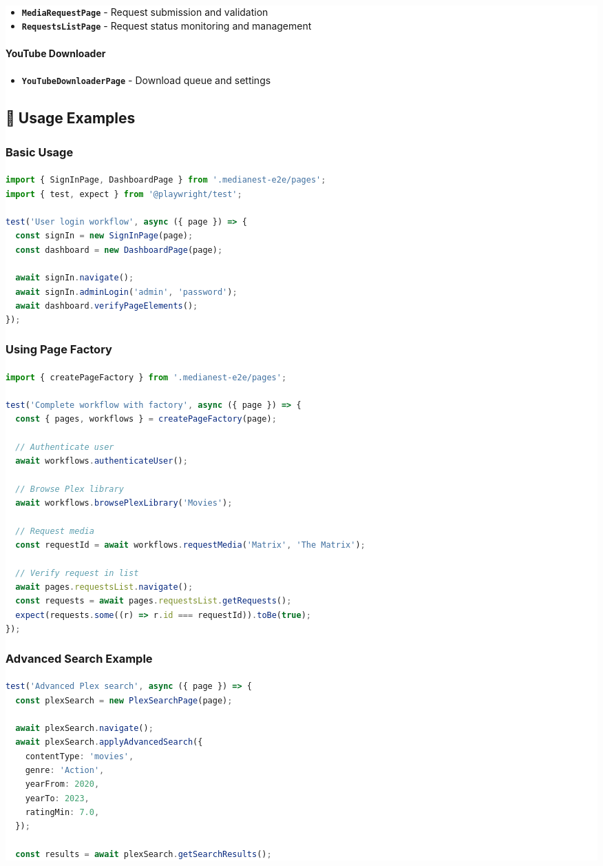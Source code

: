 - **`MediaRequestPage`** - Request submission and validation
- **`RequestsListPage`** - Request status monitoring and management

#### YouTube Downloader

- **`YouTubeDownloaderPage`** - Download queue and settings

## 🚀 Usage Examples

### Basic Usage

```typescript
import { SignInPage, DashboardPage } from '.medianest-e2e/pages';
import { test, expect } from '@playwright/test';

test('User login workflow', async ({ page }) => {
  const signIn = new SignInPage(page);
  const dashboard = new DashboardPage(page);

  await signIn.navigate();
  await signIn.adminLogin('admin', 'password');
  await dashboard.verifyPageElements();
});
```

### Using Page Factory

```typescript
import { createPageFactory } from '.medianest-e2e/pages';

test('Complete workflow with factory', async ({ page }) => {
  const { pages, workflows } = createPageFactory(page);

  // Authenticate user
  await workflows.authenticateUser();

  // Browse Plex library
  await workflows.browsePlexLibrary('Movies');

  // Request media
  const requestId = await workflows.requestMedia('Matrix', 'The Matrix');

  // Verify request in list
  await pages.requestsList.navigate();
  const requests = await pages.requestsList.getRequests();
  expect(requests.some((r) => r.id === requestId)).toBe(true);
});
```

### Advanced Search Example

```typescript
test('Advanced Plex search', async ({ page }) => {
  const plexSearch = new PlexSearchPage(page);

  await plexSearch.navigate();
  await plexSearch.applyAdvancedSearch({
    contentType: 'movies',
    genre: 'Action',
    yearFrom: 2020,
    yearTo: 2023,
    ratingMin: 7.0,
  });

  const results = await plexSearch.getSearchResults();
```